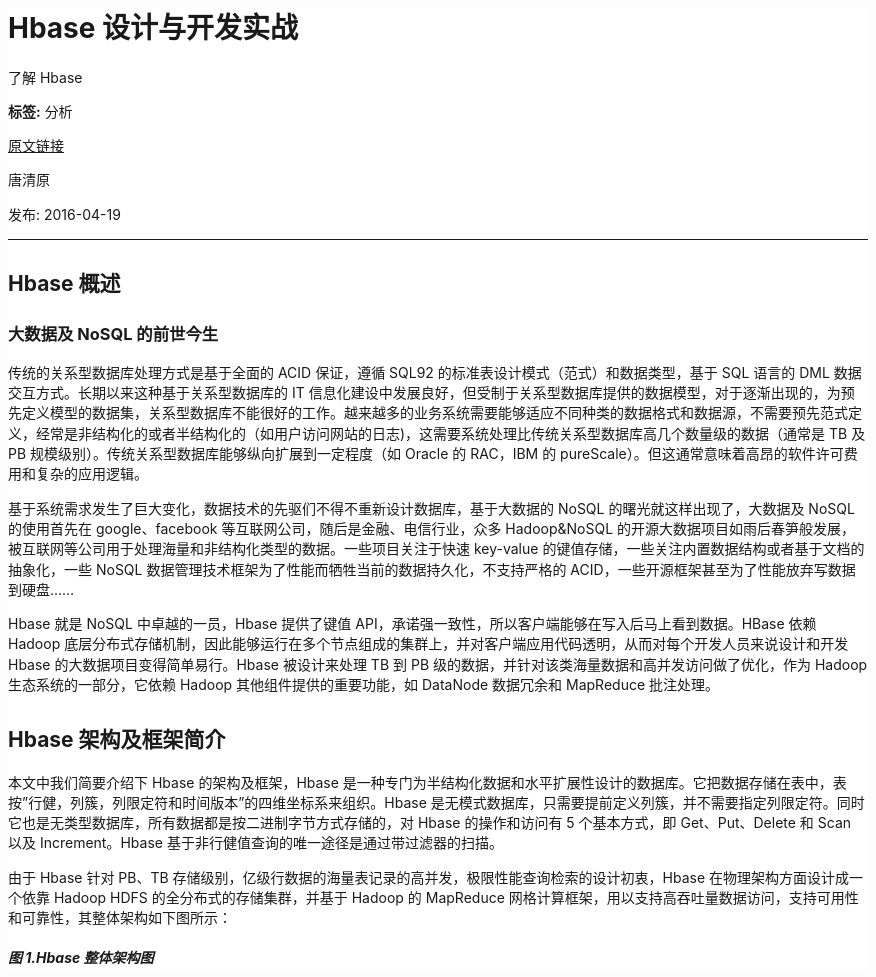 # Hbase 设计与开发实战
了解 Hbase

**标签:** 分析

[原文链接](https://developer.ibm.com/zh/articles/ba-1604-hbase-develop-practice/)

唐清原

发布: 2016-04-19

* * *

## Hbase 概述

### 大数据及 NoSQL 的前世今生

传统的关系型数据库处理方式是基于全面的 ACID 保证，遵循 SQL92 的标准表设计模式（范式）和数据类型，基于 SQL 语言的 DML 数据交互方式。长期以来这种基于关系型数据库的 IT 信息化建设中发展良好，但受制于关系型数据库提供的数据模型，对于逐渐出现的，为预先定义模型的数据集，关系型数据库不能很好的工作。越来越多的业务系统需要能够适应不同种类的数据格式和数据源，不需要预先范式定义，经常是非结构化的或者半结构化的（如用户访问网站的日志)，这需要系统处理比传统关系型数据库高几个数量级的数据（通常是 TB 及 PB 规模级别）。传统关系型数据库能够纵向扩展到一定程度（如 Oracle 的 RAC，IBM 的 pureScale）。但这通常意味着高昂的软件许可费用和复杂的应用逻辑。

基于系统需求发生了巨大变化，数据技术的先驱们不得不重新设计数据库，基于大数据的 NoSQL 的曙光就这样出现了，大数据及 NoSQL 的使用首先在 google、facebook 等互联网公司，随后是金融、电信行业，众多 Hadoop&NoSQL 的开源大数据项目如雨后春笋般发展，被互联网等公司用于处理海量和非结构化类型的数据。一些项目关注于快速 key-value 的键值存储，一些关注内置数据结构或者基于文档的抽象化，一些 NoSQL 数据管理技术框架为了性能而牺牲当前的数据持久化，不支持严格的 ACID，一些开源框架甚至为了性能放弃写数据到硬盘……

Hbase 就是 NoSQL 中卓越的一员，Hbase 提供了键值 API，承诺强一致性，所以客户端能够在写入后马上看到数据。HBase 依赖 Hadoop 底层分布式存储机制，因此能够运行在多个节点组成的集群上，并对客户端应用代码透明，从而对每个开发人员来说设计和开发 Hbase 的大数据项目变得简单易行。Hbase 被设计来处理 TB 到 PB 级的数据，并针对该类海量数据和高并发访问做了优化，作为 Hadoop 生态系统的一部分，它依赖 Hadoop 其他组件提供的重要功能，如 DataNode 数据冗余和 MapReduce 批注处理。

## Hbase 架构及框架简介

本文中我们简要介绍下 Hbase 的架构及框架，Hbase 是一种专门为半结构化数据和水平扩展性设计的数据库。它把数据存储在表中，表按”行健，列簇，列限定符和时间版本”的四维坐标系来组织。Hbase 是无模式数据库，只需要提前定义列簇，并不需要指定列限定符。同时它也是无类型数据库，所有数据都是按二进制字节方式存储的，对 Hbase 的操作和访问有 5 个基本方式，即 Get、Put、Delete 和 Scan 以及 Increment。Hbase 基于非行健值查询的唯一途径是通过带过滤器的扫描。

由于 Hbase 针对 PB、TB 存储级别，亿级行数据的海量表记录的高并发，极限性能查询检索的设计初衷，Hbase 在物理架构方面设计成一个依靠 Hadoop HDFS 的全分布式的存储集群，并基于 Hadoop 的 MapReduce 网格计算框架，用以支持高吞吐量数据访问，支持可用性和可靠性，其整体架构如下图所示：

##### 图 1.Hbase 整体架构图
